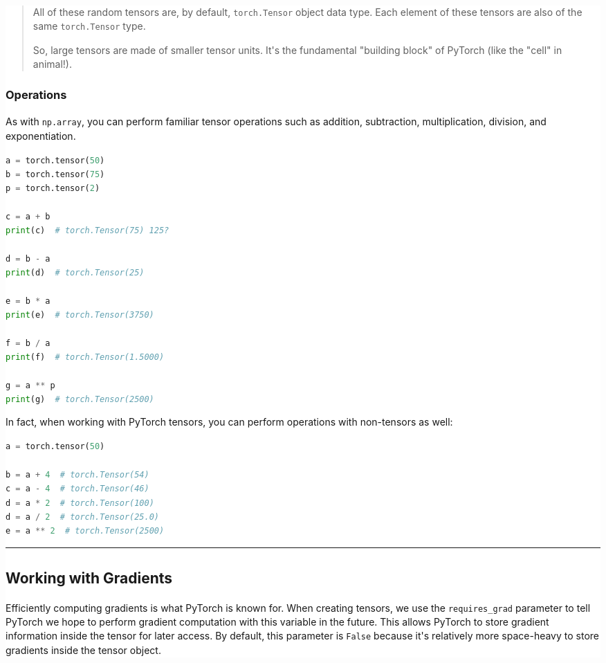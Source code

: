 > All of these random tensors are, by default, `torch.Tensor` object data type. Each element of these tensors are also of the same `torch.Tensor` type.
>
> So, large tensors are made of smaller tensor units. It's the fundamental "building block" of PyTorch (like the "cell" in animal!).

### Operations

As with `np.array`, you can perform familiar tensor operations such as addition, subtraction, multiplication, division, and exponentiation.

```python
a = torch.tensor(50)
b = torch.tensor(75)
p = torch.tensor(2)

c = a + b
print(c)  # torch.Tensor(75) 125?

d = b - a
print(d)  # torch.Tensor(25)

e = b * a
print(e)  # torch.Tensor(3750)

f = b / a
print(f)  # torch.Tensor(1.5000)

g = a ** p
print(g)  # torch.Tensor(2500)
```

In fact, when working with PyTorch tensors, you can perform operations with non-tensors as well:

```python
a = torch.tensor(50)

b = a + 4  # torch.Tensor(54)
c = a - 4  # torch.Tensor(46)
d = a * 2  # torch.Tensor(100)
d = a / 2  # torch.Tensor(25.0)
e = a ** 2  # torch.Tensor(2500)
```

---

## Working with Gradients

Efficiently computing gradients is what PyTorch is known for. When creating tensors, we use the `requires_grad` parameter to tell PyTorch we hope to perform gradient computation with this variable in the future. This allows PyTorch to store gradient information inside the tensor for later access. By default, this parameter is `False` because it's relatively more space-heavy to store gradients inside the tensor object.
